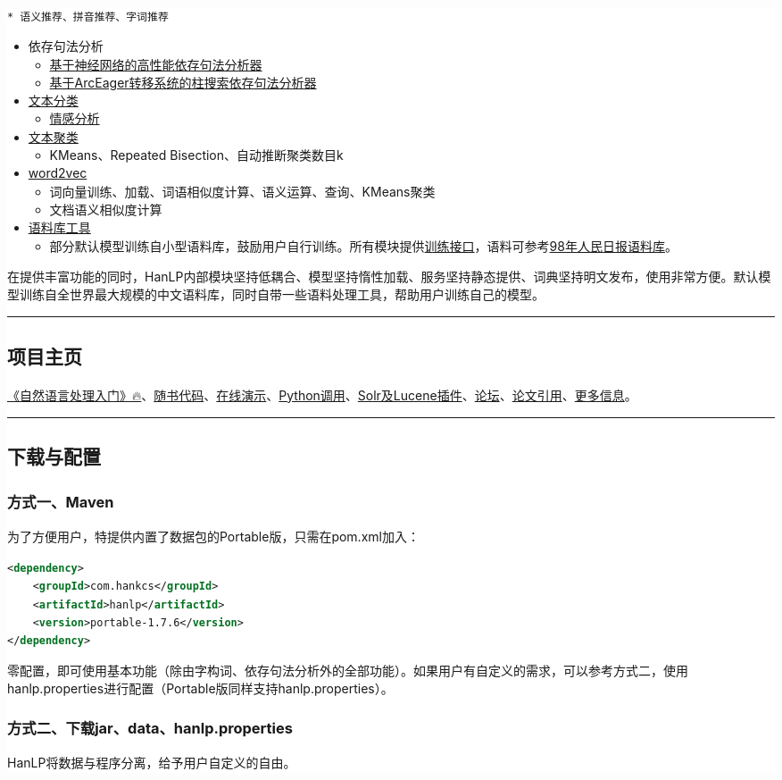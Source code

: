     * 语义推荐、拼音推荐、字词推荐
* 依存句法分析
    * [基于神经网络的高性能依存句法分析器](https://github.com/hankcs/HanLP#21-%E4%BE%9D%E5%AD%98%E5%8F%A5%E6%B3%95%E5%88%86%E6%9E%90)
    * [基于ArcEager转移系统的柱搜索依存句法分析器](https://github.com/hankcs/HanLP/blob/master/src/test/java/com/hankcs/demo/DemoDependencyParser.java#L34)
* [文本分类](https://github.com/hankcs/HanLP/wiki/%E6%96%87%E6%9C%AC%E5%88%86%E7%B1%BB%E4%B8%8E%E6%83%85%E6%84%9F%E5%88%86%E6%9E%90)
    * [情感分析](https://github.com/hankcs/HanLP/wiki/%E6%96%87%E6%9C%AC%E5%88%86%E7%B1%BB%E4%B8%8E%E6%83%85%E6%84%9F%E5%88%86%E6%9E%90#%E6%83%85%E6%84%9F%E5%88%86%E6%9E%90)
* [文本聚类](https://github.com/hankcs/HanLP/wiki/%E6%96%87%E6%9C%AC%E8%81%9A%E7%B1%BB)
    - KMeans、Repeated Bisection、自动推断聚类数目k
* [word2vec](https://github.com/hankcs/HanLP/wiki/word2vec)
    * 词向量训练、加载、词语相似度计算、语义运算、查询、KMeans聚类
    * 文档语义相似度计算
* [语料库工具](https://github.com/hankcs/HanLP/tree/master/src/main/java/com/hankcs/hanlp/corpus)
    - 部分默认模型训练自小型语料库，鼓励用户自行训练。所有模块提供[训练接口](https://github.com/hankcs/HanLP/wiki)，语料可参考[98年人民日报语料库](http://file.hankcs.com/corpus/pku98.zip)。

在提供丰富功能的同时，HanLP内部模块坚持低耦合、模型坚持惰性加载、服务坚持静态提供、词典坚持明文发布，使用非常方便。默认模型训练自全世界最大规模的中文语料库，同时自带一些语料处理工具，帮助用户训练自己的模型。

------

## 项目主页

[《自然语言处理入门》🔥](http://nlp.hankcs.com/book.php)、[随书代码](https://github.com/hankcs/HanLP/tree/v1.7.5/src/test/java/com/hankcs/book)、[在线演示](http://hanlp.com/)、[Python调用](https://github.com/hankcs/pyhanlp)、[Solr及Lucene插件](https://github.com/hankcs/hanlp-lucene-plugin)、[论坛](https://bbs.hankcs.com/)、[论文引用](https://github.com/hankcs/HanLP/wiki/papers)、[更多信息](https://github.com/hankcs/HanLP/wiki)。

------

## 下载与配置

### 方式一、Maven

为了方便用户，特提供内置了数据包的Portable版，只需在pom.xml加入：

```xml
<dependency>
    <groupId>com.hankcs</groupId>
    <artifactId>hanlp</artifactId>
    <version>portable-1.7.6</version>
</dependency>
```

零配置，即可使用基本功能（除由字构词、依存句法分析外的全部功能）。如果用户有自定义的需求，可以参考方式二，使用hanlp.properties进行配置（Portable版同样支持hanlp.properties）。

### 方式二、下载jar、data、hanlp.properties

HanLP将数据与程序分离，给予用户自定义的自由。
